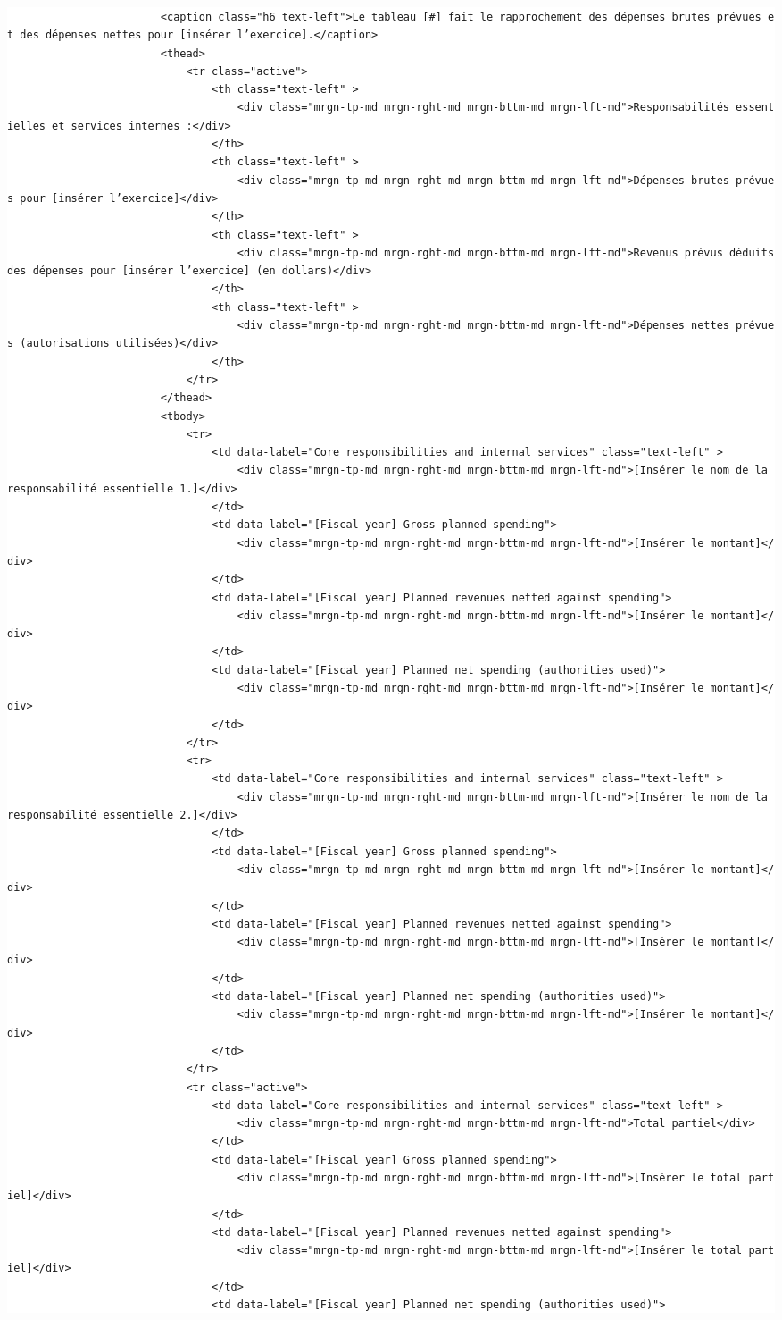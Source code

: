                            <caption class="h6 text-left">Le tableau [#] fait le rapprochement des dépenses brutes prévues et des dépenses nettes pour [insérer l’exercice].</caption>
                            <thead>
                                <tr class="active">
                                    <th class="text-left" >
                                        <div class="mrgn-tp-md mrgn-rght-md mrgn-bttm-md mrgn-lft-md">Responsabilités essentielles et services internes :</div>
                                    </th>
                                    <th class="text-left" >
                                        <div class="mrgn-tp-md mrgn-rght-md mrgn-bttm-md mrgn-lft-md">Dépenses brutes prévues pour [insérer l’exercice]</div>
                                    </th>
                                    <th class="text-left" >
                                        <div class="mrgn-tp-md mrgn-rght-md mrgn-bttm-md mrgn-lft-md">Revenus prévus déduits des dépenses pour [insérer l’exercice] (en dollars)</div>
                                    </th>
                                    <th class="text-left" >
                                        <div class="mrgn-tp-md mrgn-rght-md mrgn-bttm-md mrgn-lft-md">Dépenses nettes prévues (autorisations utilisées)</div>
                                    </th>
                                </tr>
                            </thead>
                            <tbody>
                                <tr>
                                    <td data-label="Core responsibilities and internal services" class="text-left" >
                                        <div class="mrgn-tp-md mrgn-rght-md mrgn-bttm-md mrgn-lft-md">[Insérer le nom de la responsabilité essentielle 1.]</div>
                                    </td>
                                    <td data-label="[Fiscal year] Gross planned spending">
                                        <div class="mrgn-tp-md mrgn-rght-md mrgn-bttm-md mrgn-lft-md">[Insérer le montant]</div>
                                    </td>
                                    <td data-label="[Fiscal year] Planned revenues netted against spending">
                                        <div class="mrgn-tp-md mrgn-rght-md mrgn-bttm-md mrgn-lft-md">[Insérer le montant]</div>
                                    </td>
                                    <td data-label="[Fiscal year] Planned net spending (authorities used)">
                                        <div class="mrgn-tp-md mrgn-rght-md mrgn-bttm-md mrgn-lft-md">[Insérer le montant]</div>
                                    </td>
                                </tr>
                                <tr>
                                    <td data-label="Core responsibilities and internal services" class="text-left" >
                                        <div class="mrgn-tp-md mrgn-rght-md mrgn-bttm-md mrgn-lft-md">[Insérer le nom de la responsabilité essentielle 2.]</div>
                                    </td>
                                    <td data-label="[Fiscal year] Gross planned spending">
                                        <div class="mrgn-tp-md mrgn-rght-md mrgn-bttm-md mrgn-lft-md">[Insérer le montant]</div>
                                    </td>
                                    <td data-label="[Fiscal year] Planned revenues netted against spending">
                                        <div class="mrgn-tp-md mrgn-rght-md mrgn-bttm-md mrgn-lft-md">[Insérer le montant]</div>
                                    </td>
                                    <td data-label="[Fiscal year] Planned net spending (authorities used)">
                                        <div class="mrgn-tp-md mrgn-rght-md mrgn-bttm-md mrgn-lft-md">[Insérer le montant]</div>
                                    </td>
                                </tr>
                                <tr class="active">
                                    <td data-label="Core responsibilities and internal services" class="text-left" >
                                        <div class="mrgn-tp-md mrgn-rght-md mrgn-bttm-md mrgn-lft-md">Total partiel</div>
                                    </td>
                                    <td data-label="[Fiscal year] Gross planned spending">
                                        <div class="mrgn-tp-md mrgn-rght-md mrgn-bttm-md mrgn-lft-md">[Insérer le total partiel]</div>
                                    </td>
                                    <td data-label="[Fiscal year] Planned revenues netted against spending">
                                        <div class="mrgn-tp-md mrgn-rght-md mrgn-bttm-md mrgn-lft-md">[Insérer le total partiel]</div>
                                    </td>
                                    <td data-label="[Fiscal year] Planned net spending (authorities used)">